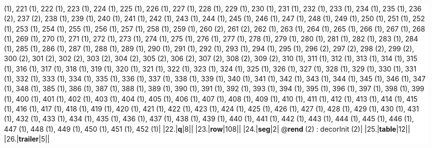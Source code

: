 (1), 221 (1), 222 (1), 223 (1), 224 (1), 225 (1), 226 (1), 227 (1), 228 (1), 229 (1), 230 (1), 231 (1), 232 (1), 233 (1), 234 (1), 235 (1), 236 (2), 237 (2), 238 (1), 239 (1), 240 (1), 241 (1), 242 (1), 243 (1), 244 (1), 245 (1), 246 (1), 247 (1), 248 (1), 249 (1), 250 (1), 251 (1), 252 (1), 253 (1), 254 (1), 255 (1), 256 (1), 257 (1), 258 (1), 259 (1), 260 (2), 261 (2), 262 (1), 263 (1), 264 (1), 265 (1), 266 (1), 267 (1), 268 (1), 269 (1), 270 (1), 271 (1), 272 (1), 273 (1), 274 (1), 275 (1), 276 (1), 277 (1), 278 (1), 279 (1), 280 (1), 281 (1), 282 (1), 283 (1), 284 (1), 285 (1), 286 (1), 287 (1), 288 (1), 289 (1), 290 (1), 291 (1), 292 (1), 293 (1), 294 (1), 295 (1), 296 (2), 297 (2), 298 (2), 299 (2), 300 (2), 301 (2), 302 (2), 303 (2), 304 (2), 305 (2), 306 (2), 307 (2), 308 (2), 309 (2), 310 (1), 311 (1), 312 (1), 313 (1), 314 (1), 315 (1), 316 (1), 317 (1), 318 (1), 319 (1), 320 (1), 321 (1), 322 (1), 323 (1), 324 (1), 325 (1), 326 (1), 327 (1), 328 (1), 329 (1), 330 (1), 331 (1), 332 (1), 333 (1), 334 (1), 335 (1), 336 (1), 337 (1), 338 (1), 339 (1), 340 (1), 341 (1), 342 (1), 343 (1), 344 (1), 345 (1), 346 (1), 347 (1), 348 (1), 385 (1), 386 (1), 387 (1), 388 (1), 389 (1), 390 (1), 391 (1), 392 (1), 393 (1), 394 (1), 395 (1), 396 (1), 397 (1), 398 (1), 399 (1), 400 (1), 401 (1), 402 (1), 403 (1), 404 (1), 405 (1), 406 (1), 407 (1), 408 (1), 409 (1), 410 (1), 411 (1), 412 (1), 413 (1), 414 (1), 415 (1), 416 (1), 417 (1), 418 (1), 419 (1), 420 (1), 421 (1), 422 (1), 423 (1), 424 (1), 425 (1), 426 (1), 427 (1), 428 (1), 429 (1), 430 (1), 431 (1), 432 (1), 433 (1), 434 (1), 435 (1), 436 (1), 437 (1), 438 (1), 439 (1), 440 (1), 441 (1), 442 (1), 443 (1), 444 (1), 445 (1), 446 (1), 447 (1), 448 (1), 449 (1), 450 (1), 451 (1), 452 (1)|
|22.|__q__|8||
|23.|__row__|108||
|24.|__seg__|2| @__rend__ (2) : decorInit (2)|
|25.|__table__|12||
|26.|__trailer__|5||
